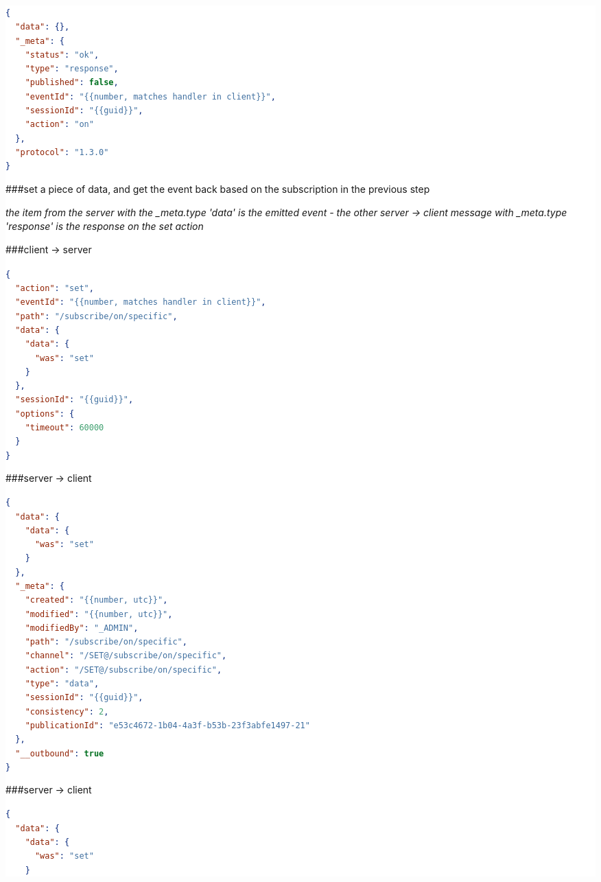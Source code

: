 ```json
{
  "data": {},
  "_meta": {
    "status": "ok",
    "type": "response",
    "published": false,
    "eventId": "{{number, matches handler in client}}",
    "sessionId": "{{guid}}",
    "action": "on"
  },
  "protocol": "1.3.0"
}
```
###set a piece of data, and get the event back based on the subscription in the previous step

*the item from the server with the _meta.type 'data' is the emitted event - the other server -> client message with _meta.type 'response' is the response on the set action*

###client -> server
```json
{
  "action": "set",
  "eventId": "{{number, matches handler in client}}",
  "path": "/subscribe/on/specific",
  "data": {
    "data": {
      "was": "set"
    }
  },
  "sessionId": "{{guid}}",
  "options": {
    "timeout": 60000
  }
}
```
###server -> client
```json
{
  "data": {
    "data": {
      "was": "set"
    }
  },
  "_meta": {
    "created": "{{number, utc}}",
    "modified": "{{number, utc}}",
    "modifiedBy": "_ADMIN",
    "path": "/subscribe/on/specific",
    "channel": "/SET@/subscribe/on/specific",
    "action": "/SET@/subscribe/on/specific",
    "type": "data",
    "sessionId": "{{guid}}",
    "consistency": 2,
    "publicationId": "e53c4672-1b04-4a3f-b53b-23f3abfe1497-21"
  },
  "__outbound": true
}
```
###server -> client
```json
{
  "data": {
    "data": {
      "was": "set"
    }
```